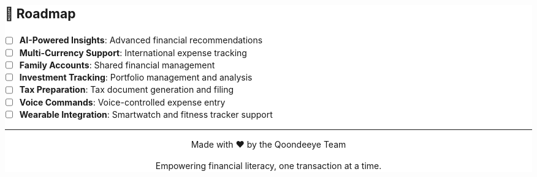 ## 🔮 Roadmap

- [ ] **AI-Powered Insights**: Advanced financial recommendations
- [ ] **Multi-Currency Support**: International expense tracking
- [ ] **Family Accounts**: Shared financial management
- [ ] **Investment Tracking**: Portfolio management and analysis
- [ ] **Tax Preparation**: Tax document generation and filing
- [ ] **Voice Commands**: Voice-controlled expense entry
- [ ] **Wearable Integration**: Smartwatch and fitness tracker support

---

<div align="center">
  <p>Made with ❤️ by the Qoondeeye Team</p>
  <p>Empowering financial literacy, one transaction at a time.</p>
</div>
